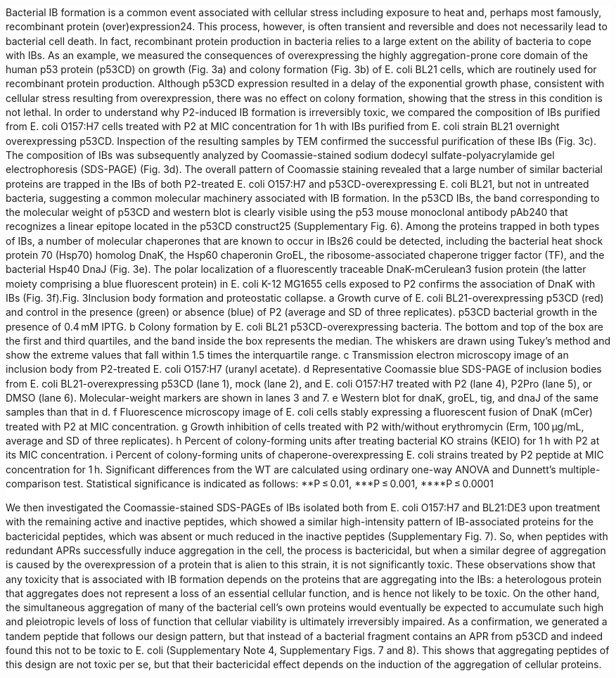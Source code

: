 Bacterial IB formation is a common event associated with cellular stress including exposure to heat and, perhaps most famously, recombinant protein (over)expression24. This process, however, is often transient and reversible and does not necessarily lead to bacterial cell death. In fact, recombinant protein production in bacteria relies to a large extent on the ability of bacteria to cope with IBs. As an example, we measured the consequences of overexpressing the highly aggregation-prone core domain of the human p53 protein (p53CD) on growth (Fig. 3a) and colony formation (Fig. 3b) of E. coli BL21 cells, which are routinely used for recombinant protein production. Although p53CD expression resulted in a delay of the exponential growth phase, consistent with cellular stress resulting from overexpression, there was no effect on colony formation, showing that the stress in this condition is not lethal. In order to understand why P2-induced IB formation is irreversibly toxic, we compared the composition of IBs purified from E. coli O157:H7 cells treated with P2 at MIC concentration for 1 h with IBs purified from E. coli strain BL21 overnight overexpressing p53CD. Inspection of the resulting samples by TEM confirmed the successful purification of these IBs (Fig. 3c). The composition of IBs was subsequently analyzed by Coomassie-stained sodium dodecyl sulfate-polyacrylamide gel electrophoresis (SDS-PAGE) (Fig. 3d). The overall pattern of Coomassie staining revealed that a large number of similar bacterial proteins are trapped in the IBs of both P2-treated E. coli O157:H7 and p53CD-overexpressing E. coli BL21, but not in untreated bacteria, suggesting a common molecular machinery associated with IB formation. In the p53CD IBs, the band corresponding to the molecular weight of p53CD and western blot is clearly visible using the p53 mouse monoclonal antibody pAb240 that recognizes a linear epitope located in the p53CD construct25 (Supplementary Fig. 6). Among the proteins trapped in both types of IBs, a number of molecular chaperones that are known to occur in IBs26 could be detected, including the bacterial heat shock protein 70 (Hsp70) homolog DnaK, the Hsp60 chaperonin GroEL, the ribosome-associated chaperone trigger factor (TF), and the bacterial Hsp40 DnaJ (Fig. 3e). The polar localization of a fluorescently traceable DnaK-mCerulean3 fusion protein (the latter moiety comprising a blue fluorescent protein) in E. coli K-12 MG1655 cells exposed to P2 confirms the association of DnaK with IBs (Fig. 3f).Fig. 3Inclusion body formation and proteostatic collapse. a Growth curve of E. coli BL21-overexpressing p53CD (red) and control in the presence (green) or absence (blue) of P2 (average and SD of three replicates). p53CD bacterial growth in the presence of 0.4 mM IPTG. b Colony formation by E. coli BL21 p53CD-overexpressing bacteria. The bottom and top of the box are the first and third quartiles, and the band inside the box represents the median. The whiskers are drawn using Tukey’s method and show the extreme values that fall within 1.5 times the interquartile range. c Transmission electron microscopy image of an inclusion body from P2-treated E. coli O157:H7 (uranyl acetate). d Representative Coomassie blue SDS-PAGE of inclusion bodies from E. coli BL21-overexpressing p53CD (lane 1), mock (lane 2), and E. coli O157:H7 treated with P2 (lane 4), P2Pro (lane 5), or DMSO (lane 6). Molecular-weight markers are shown in lanes 3 and 7. e Western blot for dnaK, groEL, tig, and dnaJ of the same samples than that in d. f Fluorescence microscopy image of E. coli cells stably expressing a fluorescent fusion of DnaK (mCer) treated with P2 at MIC concentration. g Growth inhibition of cells treated with P2 with/without erythromycin (Erm, 100 μg/mL, average and SD of three replicates). h Percent of colony-forming units after treating bacterial KO strains (KEIO) for 1 h with P2 at its MIC concentration. i Percent of colony-forming units of chaperone-overexpressing E. coli strains treated by P2 peptide at MIC concentration for 1 h. Significant differences from the WT are calculated using ordinary one-way ANOVA and Dunnett’s multiple-comparison test. Statistical significance is indicated as follows: **P ≤ 0.01, ***P ≤ 0.001, ****P ≤ 0.0001

We then investigated the Coomassie-stained SDS-PAGEs of IBs isolated both from E. coli O157:H7 and BL21:DE3 upon treatment with the remaining active and inactive peptides, which showed a similar high-intensity pattern of IB-associated proteins for the bactericidal peptides, which was absent or much reduced in the inactive peptides (Supplementary Fig. 7). So, when peptides with redundant APRs successfully induce aggregation in the cell, the process is bactericidal, but when a similar degree of aggregation is caused by the overexpression of a protein that is alien to this strain, it is not significantly toxic. These observations show that any toxicity that is associated with IB formation depends on the proteins that are aggregating into the IBs: a heterologous protein that aggregates does not represent a loss of an essential cellular function, and is hence not likely to be toxic. On the other hand, the simultaneous aggregation of many of the bacterial cell’s own proteins would eventually be expected to accumulate such high and pleiotropic levels of loss of function that cellular viability is ultimately irreversibly impaired. As a confirmation, we generated a tandem peptide that follows our design pattern, but that instead of a bacterial fragment contains an APR from p53CD and indeed found this not to be toxic to E. coli (Supplementary Note 4, Supplementary Figs. 7 and 8). This shows that aggregating peptides of this design are not toxic per se, but that their bactericidal effect depends on the induction of the aggregation of cellular proteins.
